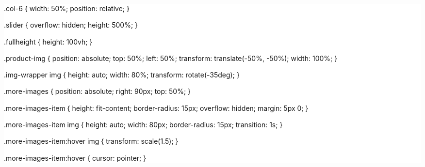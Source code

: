 .col-6 {
	width: 50%;
	position: relative;
}

.slider {
	overflow: hidden;
	height: 500%;
}

.fullheight {
	height: 100vh;
}

.product-img {
	position: absolute;
	top: 50%;
	left: 50%;
	transform: translate(-50%, -50%);
	width: 100%;
}

.img-wrapper img {
	height: auto;
	width: 80%;
	transform: rotate(-35deg);
}

.more-images {
	position: absolute;
	right: 90px;
	top: 50%;
}

.more-images-item {
	height: fit-content;
	border-radius: 15px;
	overflow: hidden;
	margin: 5px 0;
}

.more-images-item img {
	height: auto;
	width: 80px;
	border-radius: 15px;
	transition: 1s;
}

.more-images-item:hover img {
	transform: scale(1.5);
}

.more-images-item:hover {
	cursor: pointer;
}
